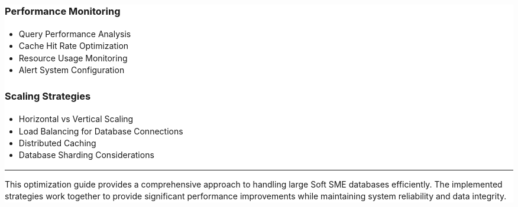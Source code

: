 ### Performance Monitoring
- Query Performance Analysis
- Cache Hit Rate Optimization
- Resource Usage Monitoring
- Alert System Configuration

### Scaling Strategies
- Horizontal vs Vertical Scaling
- Load Balancing for Database Connections
- Distributed Caching
- Database Sharding Considerations

---

This optimization guide provides a comprehensive approach to handling large Soft SME databases efficiently. The implemented strategies work together to provide significant performance improvements while maintaining system reliability and data integrity. 
